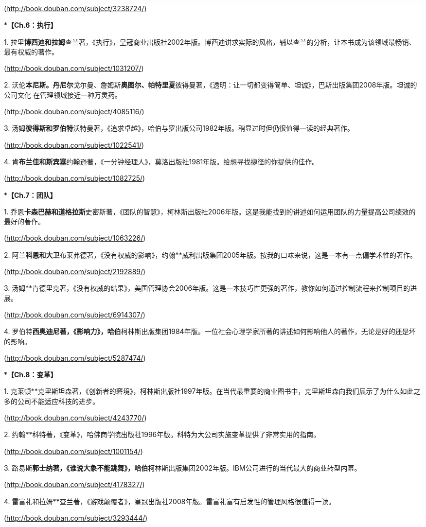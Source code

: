 (http://book.douban.com/subject/3238724/)

  

***【Ch.6：执行】**

  

1\. 拉里**博西迪和拉姆**查兰著，《执行》，皇冠商业出版社2002年版。博西迪讲求实际的风格，辅以查兰的分析，让本书成为该领域最畅销、最有权威的著作。

(http://book.douban.com/subject/1031207/)

2\. 沃伦**本尼斯。丹尼尔**戈尔曼、詹姆斯**奥图尔、帕特里夏**彼得曼著，《透明：让一切都变得简单、坦诚》，巴斯出版集团2008年版。坦诚的公司文化
在管理领域接近一种万灵药。

(http://book.douban.com/subject/4085116/)

3\. 汤姆**彼得斯和罗伯特**沃特曼著，《追求卓越》，哈伯与罗出版公司1982年版。稍显过时但仍很值得一读的经典著作。

(http://book.douban.com/subject/1022541/)

4\. 肯**布兰佳和斯宾塞**约翰逊著，《一分钟经理人》，莫洛出版社1981年版。给想寻找捷径的你提供的佳作。

(http://book.douban.com/subject/1082725/)

  

***【Ch.7：团队】**

  

1\. 乔恩**卡森巴赫和道格拉斯**史密斯著，《团队的智慧》，柯林斯出版社2006年版。这是我能找到的讲述如何运用团队的力量提高公司绩效的最好的著作。

(http://book.douban.com/subject/1063226/)

2\. 阿兰**科恩和大卫**布莱弗德著，《没有权威的影响》，约翰**威利出版集团2005年版。按我的口味来说，这是一本有一点偏学术性的著作。

(http://book.douban.com/subject/2192889/)

3\. 汤姆**肯德里克著，《没有权威的结果》，美国管理协会2006年版。这是一本技巧性更强的著作，教你如何通过控制流程来控制项目的进展。

(http://book.douban.com/subject/6914307/)

4\. 罗伯特**西奥迪尼著，《影响力》，哈伯**柯林斯出版集团1984年版。一位社会心理学家所著的讲述如何影响他人的著作，无论是好的还是坏的影响。

(http://book.douban.com/subject/5287474/)

  

***【Ch.8：变革】**

  

1\.
克莱顿**克里斯坦森著，《创新者的窘境》，柯林斯出版社1997年版。在当代最重要的商业图书中，克里斯坦森向我们展示了为什么如此之多的公司不能适应科技的进步。

(http://book.douban.com/subject/4243770/)

2\. 约翰**科特著，《变革》，哈佛商学院出版社1996年版。科特为大公司实施变革提供了非常实用的指南。

(http://book.douban.com/subject/1001154/)

3\. 路易斯**郭士纳著，《谁说大象不能跳舞》，哈伯**柯林斯出版集团2002年版。IBM公司进行的当代最大的商业转型内幕。

(http://book.douban.com/subject/4178327/)

4\. 雷富礼和拉姆**查兰著，《游戏颠覆者》，皇冠出版社2008年版。雷富礼富有启发性的管理风格很值得一读。

(http://book.douban.com/subject/3293444/)
